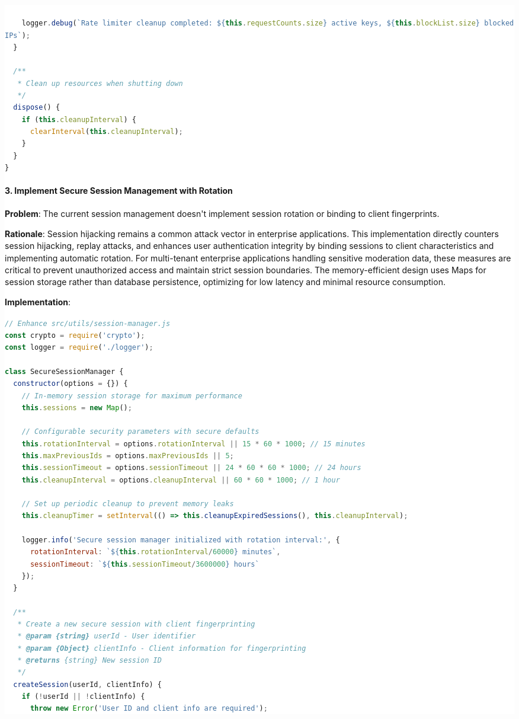 ```javascript
    
    logger.debug(`Rate limiter cleanup completed: ${this.requestCounts.size} active keys, ${this.blockList.size} blocked IPs`);
  }
  
  /**
   * Clean up resources when shutting down
   */
  dispose() {
    if (this.cleanupInterval) {
      clearInterval(this.cleanupInterval);
    }
  }
}
```

#### 3. Implement Secure Session Management with Rotation

**Problem**: The current session management doesn't implement session rotation or binding to client fingerprints.

**Rationale**: Session hijacking remains a common attack vector in enterprise applications. This implementation directly counters session hijacking, replay attacks, and enhances user authentication integrity by binding sessions to client characteristics and implementing automatic rotation. For multi-tenant enterprise applications handling sensitive moderation data, these measures are critical to prevent unauthorized access and maintain strict session boundaries. The memory-efficient design uses Maps for session storage rather than database persistence, optimizing for low latency and minimal resource consumption.

**Implementation**:

```javascript
// Enhance src/utils/session-manager.js
const crypto = require('crypto');
const logger = require('./logger');

class SecureSessionManager {
  constructor(options = {}) {
    // In-memory session storage for maximum performance
    this.sessions = new Map();
    
    // Configurable security parameters with secure defaults
    this.rotationInterval = options.rotationInterval || 15 * 60 * 1000; // 15 minutes
    this.maxPreviousIds = options.maxPreviousIds || 5;
    this.sessionTimeout = options.sessionTimeout || 24 * 60 * 60 * 1000; // 24 hours
    this.cleanupInterval = options.cleanupInterval || 60 * 60 * 1000; // 1 hour
    
    // Set up periodic cleanup to prevent memory leaks
    this.cleanupTimer = setInterval(() => this.cleanupExpiredSessions(), this.cleanupInterval);
    
    logger.info('Secure session manager initialized with rotation interval:', {
      rotationInterval: `${this.rotationInterval/60000} minutes`,
      sessionTimeout: `${this.sessionTimeout/3600000} hours`
    });
  }
  
  /**
   * Create a new secure session with client fingerprinting
   * @param {string} userId - User identifier
   * @param {Object} clientInfo - Client information for fingerprinting
   * @returns {string} New session ID
   */
  createSession(userId, clientInfo) {
    if (!userId || !clientInfo) {
      throw new Error('User ID and client info are required');
```